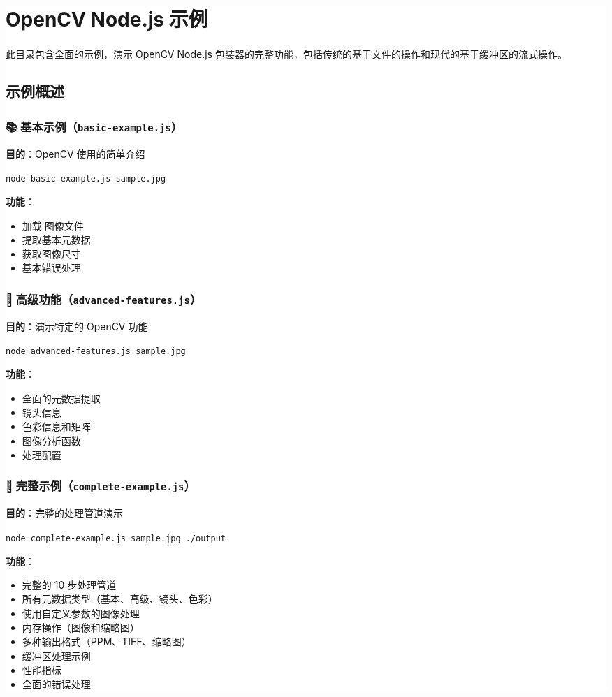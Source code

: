 # OpenCV Node.js 示例

此目录包含全面的示例，演示 OpenCV Node.js 包装器的完整功能，包括传统的基于文件的操作和现代的基于缓冲区的流式操作。

## 示例概述

### 📚 基本示例（`basic-example.js`）

**目的**：OpenCV 使用的简单介绍

```bash
node basic-example.js sample.jpg
```

**功能**：

- 加载 图像文件
- 提取基本元数据
- 获取图像尺寸
- 基本错误处理

### 🔬 高级功能（`advanced-features.js`）

**目的**：演示特定的 OpenCV 功能

```bash
node advanced-features.js sample.jpg
```

**功能**：

- 全面的元数据提取
- 镜头信息
- 色彩信息和矩阵
- 图像分析函数
- 处理配置

### 🎯 完整示例（`complete-example.js`）

**目的**：完整的处理管道演示

```bash
node complete-example.js sample.jpg ./output
```

**功能**：

- 完整的 10 步处理管道
- 所有元数据类型（基本、高级、镜头、色彩）
- 使用自定义参数的图像处理
- 内存操作（图像和缩略图）
- 多种输出格式（PPM、TIFF、缩略图）
- 缓冲区处理示例
- 性能指标
- 全面的错误处理
